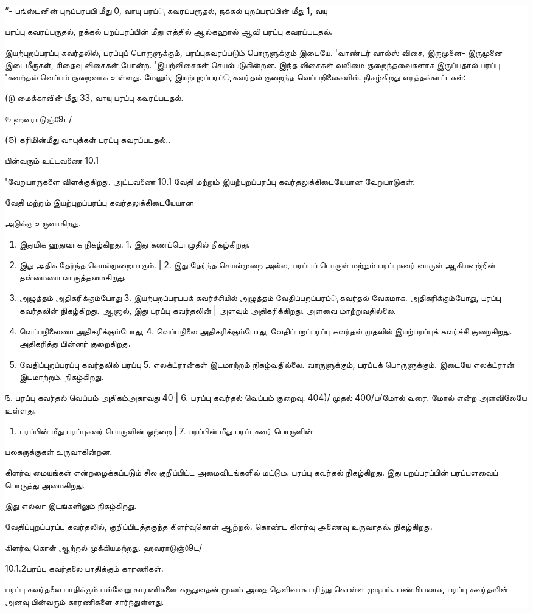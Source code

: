“- பங்ஸ்டனின்‌ புறப்பரபபி்‌ மீது 0, வாயு பரப்ு கவரப்பரூதல்‌, நக்கல்‌ புறப்பரப்பின்‌ மீது 1, வயு

பரப்பு கவரப்பருதல்‌, நக்கல்‌ பறப்பரப்பின்‌ மீது எத்தில்‌ ஆல்கஹால்‌ ஆவி பரப்பு கவரப்படதல்‌.

இயற்புறப்பரப்பு கவர்தலில்‌, பரப்புப்‌ பொருளுக்கும்‌, பரப்புகவரப்படும்‌ பொருளுக்கும்‌ இடையே. 'வாண்டர்‌ வால்ஸ்‌ விசை, இருமுனை- இருமுனை இடைமீருகள்‌, சிதைவு விசைகள்‌ போன்ற. 'இயற்விசைகள்‌ செயல்படுகின்றன. இந்த விசைகள்‌ வலிமை குறைந்தவைகளாக இருப்பதால்‌ பரப்பு 'கவற்தல்‌ வெப்பம்‌ குறைவாக உள்ளது. மேலும்‌, இயற்புறப்பரப்ு கவர்தல்‌ குறைந்த வெப்பறிலைகளில்‌. நிகழ்கிறது எரத்தக்காட்டகள்‌:

(டு மைக்காவின்‌ மீது 33, வாயு பரப்பு கவரப்படதல்‌.

௫
ஹவராடுஞ்௦9ட/

(௫) கரிமின்மீது வாயுக்கள்‌ பரப்பு கவரப்படதல்‌..

பின்வரும்‌ உட்டவணை 10.1

'வேறுபாருகளை விளக்குகிறது. அட்டவணை 10.1 வேதி மற்றும்‌ இயற்புறப்பரப்பு கவர்தலுக்கிடையேயான வேறுபாடுகள்‌:

வேதி மற்றும்‌ இயற்புறப்பரப்பு கவர்தலுக்கிடையேயான

அடுக்கு உருவாகிறது.

1.  இதுமிக ஹதுவாக நிகழ்கிறது. 1. இது கணப்பொழுதில்‌ நிகழ்கிறது.
    
2.  இது அதிக தேர்ந்த செயல்முறையாகும்‌. | 2. இது தேர்ந்த செயல்முறை அல்ல, பரப்பப்‌ பொருள்‌ மற்றும்‌ பரப்புகவர்‌ வாருள்‌ ஆகியவற்றின்‌ தன்மையை வாருத்தமைகிறது.
    
3.  அழுத்தம்‌ அதிகரிக்கும்போது 3. இயற்பறப்பரபபக்‌ கவர்ச்சியில்‌ அழுத்தம்‌ வேதிப்பறப்பரப்ு கவர்தல்‌ வேகமாக. அதிகரிக்கும்போது, பரப்பு கவர்தலின்‌ நிகழ்கிறது. ஆனால்‌, இது பரப்பு கவர்தலின்‌ | அளவும்‌ அதிகரிக்கிறது. அளவை மாற்றுவதில்லை.
    
4.  வெப்பநிலையை அதிகரிக்கும்போது, 4. வெப்பநிலை அதிகரிக்கும்போது, வேதிப்பறப்பரப்பு கவர்தல்‌ முதலில்‌ இயற்பரப்புக்‌ கவர்ச்சி குறைகிறது. அதிகரித்து பின்னர்‌ குறைகிறது.
    
5.  வேதிப்புறப்பரப்பு கவர்தலில்‌ பரப்பு 5. எலக்ட்ரான்கள்‌ இடமாற்றம்‌ நிகழ்வதில்லை. வாருளுக்கும்‌, பரப்புக்‌ பொருளுக்கும்‌. இடையே எலக்ட்ரான்‌ இடமாற்றம்‌. நிகழ்கிறது.
    

௩. பரப்பு கவர்தல்‌ வெப்பம்‌ அதிகம்‌அதாவது 40 | 6. பரப்பு கவர்தல்‌ வெப்பம்‌ குறைவு. 404)/ முதல்‌ 400/ப/மோல்‌ வரை. மோல்‌ என்ற அளவிலேயே உள்ளது.

1.  பரப்பின்‌ மீது பரப்புகவர்‌ பொருளின்‌ ஒற்றை | 7. பரப்பின்‌ மீது பரப்புகவர்‌ பொருளின்‌

பலகருக்குகள்‌ உருவாகின்றன.

கிளர்வு மையங்கள்‌ என்றழைக்கப்படும்‌ சில குறிப்பிட்ட அமைவிடங்களில்‌ மட்டும. பரப்பு கவர்தல்‌ நிகழ்கிறது. இது பறப்பரப்பின்‌ பரப்பளவைப்‌ பொருத்து அமைகிறது.

இது எல்லா இடங்களிலும்‌ நிகழ்கிறது.

வேதிப்புறப்பரப்பு கவர்தலில்‌, குறிப்பிடத்தகுந்த கிளர்வுகொள்‌ ஆற்றல்‌. கொண்ட கிளர்வு அணைவு உருவாதல்‌. நிகழ்கிறது.

கிளர்வு கொள்‌ ஆற்றல்‌ முக்கியமற்றது.
ஹவராடுஞ்௦9ட/

10.1.2பரப்பு கவர்தலை பாதிக்கும்‌ காரணிகள்‌.

பரப்பு கவர்தலை பாதிக்கும்‌ பல்வேறு காரணிகளை கருதுவதன்‌ மூலம்‌ அதை தெளிவாக பரிந்து கொள்ள முடியம்‌. பண்மியலாக, பரப்பு கவர்தலின்‌ அனவு பின்வரும்‌ காரணிகளை சார்ந்துள்ளது.
